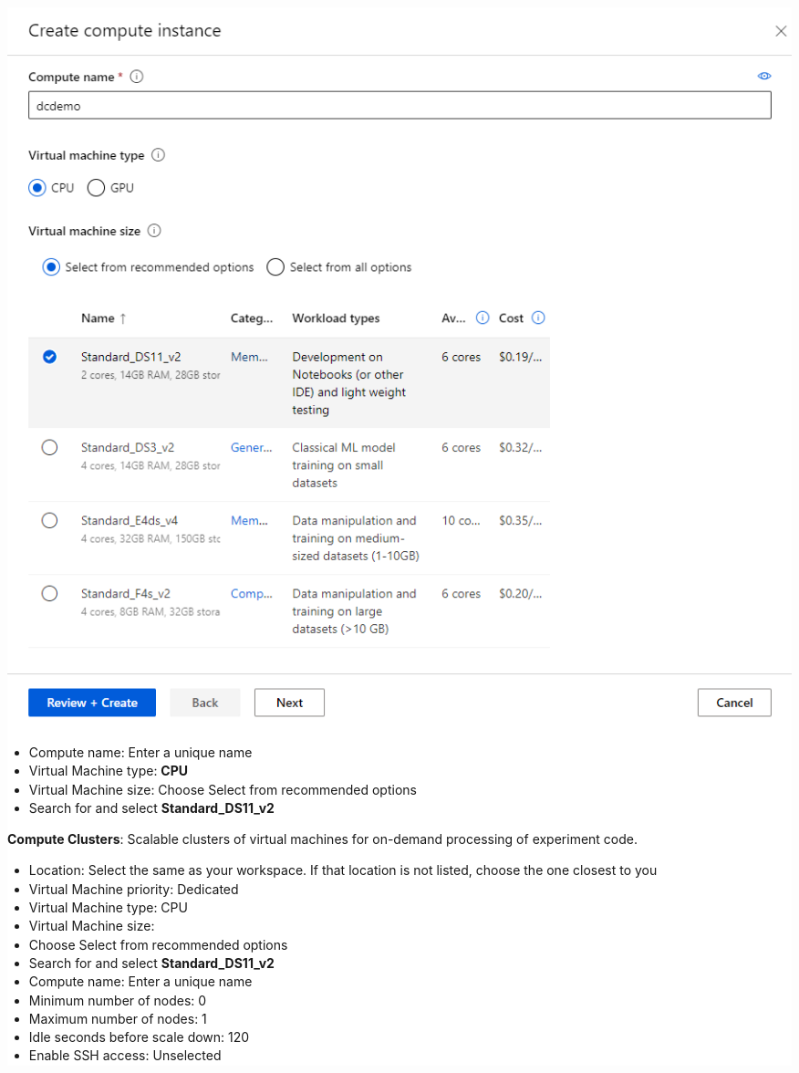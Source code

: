 ![Standard DS11 v2](../images/05/standard_ds11_v2-compute.png)

- Compute name: Enter a unique name
- Virtual Machine type: **CPU**
- Virtual Machine size: Choose Select from recommended options
- Search for and select **Standard_DS11_v2**

**Compute Clusters**: Scalable clusters of virtual machines for on-demand processing of experiment code.

- Location: Select the same as your workspace. If that location is not listed, choose the one closest to you
- Virtual Machine priority: Dedicated
- Virtual Machine type: CPU
- Virtual Machine size: 
- Choose Select from recommended options
- Search for and select **Standard_DS11_v2**
- Compute name: Enter a unique name
- Minimum number of nodes: 0
- Maximum number of nodes: 1
- Idle seconds before scale down: 120
- Enable SSH access: Unselected

